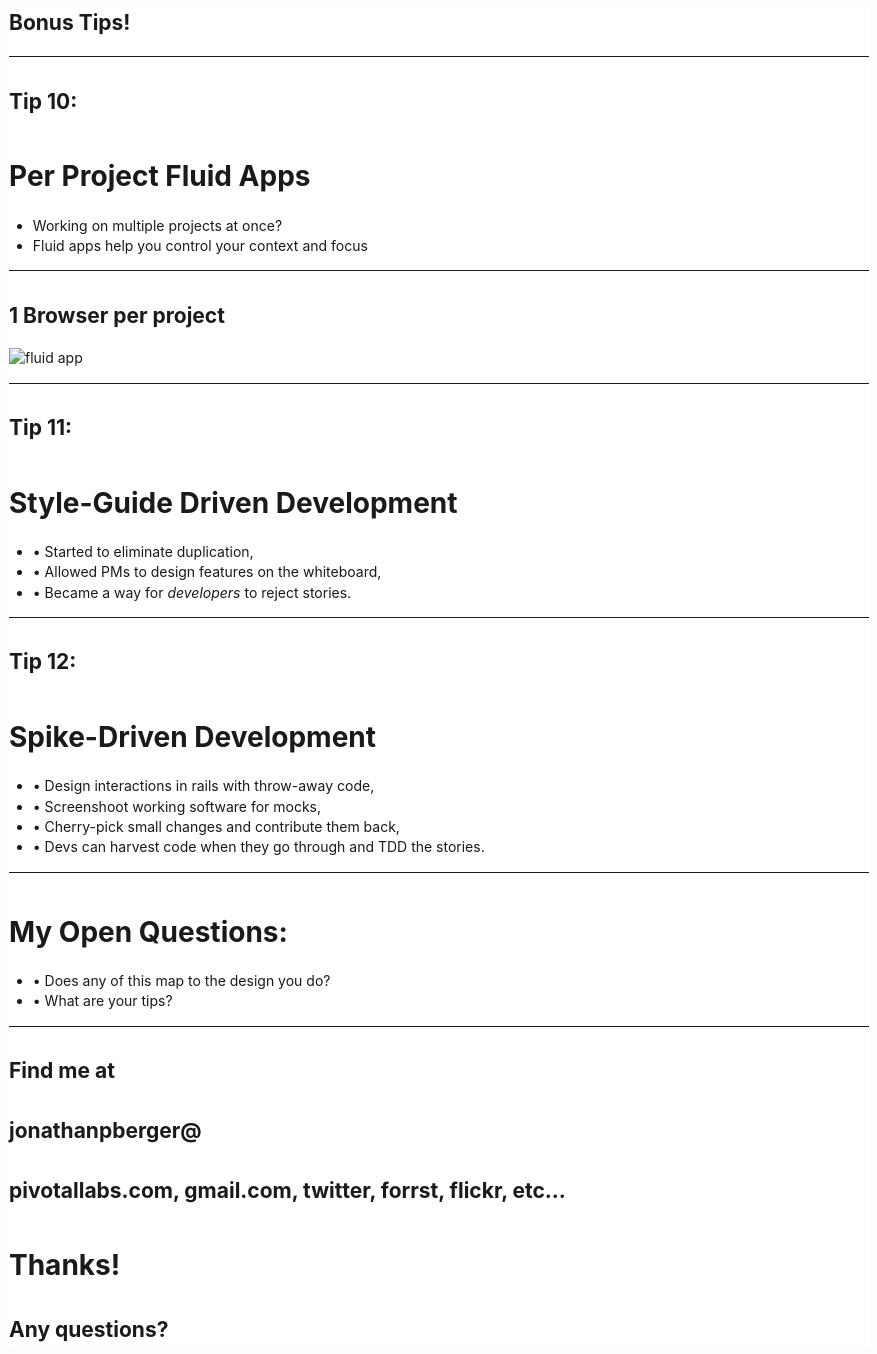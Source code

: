 ## Bonus Tips!

---

## Tip 10:
# Per Project Fluid Apps
- Working on multiple projects at once?
- Fluid apps help you control your context and focus

---

## 1 Browser per project
![fluid app](../images/fluid.png)

---
## Tip 11:
# Style-Guide Driven Development

- • Started to eliminate duplication,
- • Allowed PMs to design features on the whiteboard,
- • Became a way for *developers* to reject stories.

---
## Tip 12:
# Spike-Driven Development

- • Design interactions in rails with throw-away code,
- • Screenshoot working software for mocks,
- • Cherry-pick small changes and contribute them back,
- • Devs can harvest code when they go through and TDD the stories.

---
# My Open Questions:
- • Does any of this map to the design you do?
- • What are your tips?

---
## Find me at
## jonathanpberger@
## pivotallabs.com, gmail.com, twitter, forrst, flickr, etc...

# Thanks!
## Any questions?


